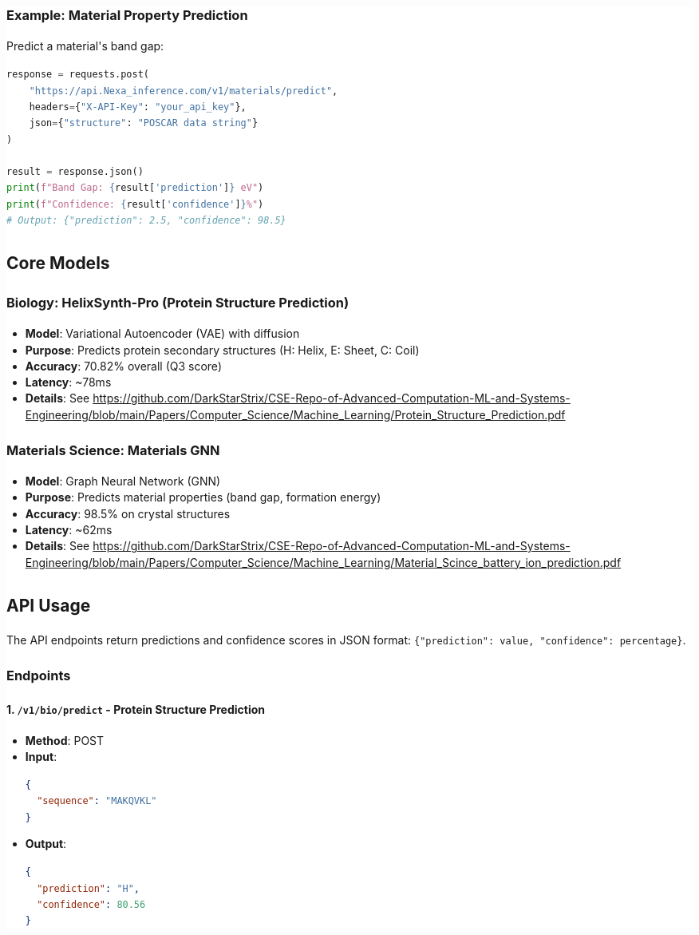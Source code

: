 ### Example: Material Property Prediction
Predict a material's band gap:
```python
response = requests.post(
    "https://api.Nexa_inference.com/v1/materials/predict",
    headers={"X-API-Key": "your_api_key"},
    json={"structure": "POSCAR data string"}
)

result = response.json()
print(f"Band Gap: {result['prediction']} eV")
print(f"Confidence: {result['confidence']}%")
# Output: {"prediction": 2.5, "confidence": 98.5}
```

## Core Models

### Biology: HelixSynth-Pro (Protein Structure Prediction)
- **Model**: Variational Autoencoder (VAE) with diffusion
- **Purpose**: Predicts protein secondary structures (H: Helix, E: Sheet, C: Coil)
- **Accuracy**: 70.82% overall (Q3 score)
- **Latency**: ~78ms
- **Details**: See https://github.com/DarkStarStrix/CSE-Repo-of-Advanced-Computation-ML-and-Systems-Engineering/blob/main/Papers/Computer_Science/Machine_Learning/Protein_Structure_Prediction.pdf

### Materials Science: Materials GNN
- **Model**: Graph Neural Network (GNN)
- **Purpose**: Predicts material properties (band gap, formation energy)
- **Accuracy**: 98.5% on crystal structures
- **Latency**: ~62ms
- **Details**: See https://github.com/DarkStarStrix/CSE-Repo-of-Advanced-Computation-ML-and-Systems-Engineering/blob/main/Papers/Computer_Science/Machine_Learning/Material_Scince_battery_ion_prediction.pdf

## API Usage

The API endpoints return predictions and confidence scores in JSON format: `{"prediction": value, "confidence": percentage}`.

### Endpoints

#### 1. `/v1/bio/predict` - Protein Structure Prediction
- **Method**: POST
- **Input**:
  ```json
  {
    "sequence": "MAKQVKL" 
  }
  ```
- **Output**:
  ```json
  {
    "prediction": "H",  
    "confidence": 80.56  
  }
  ```
